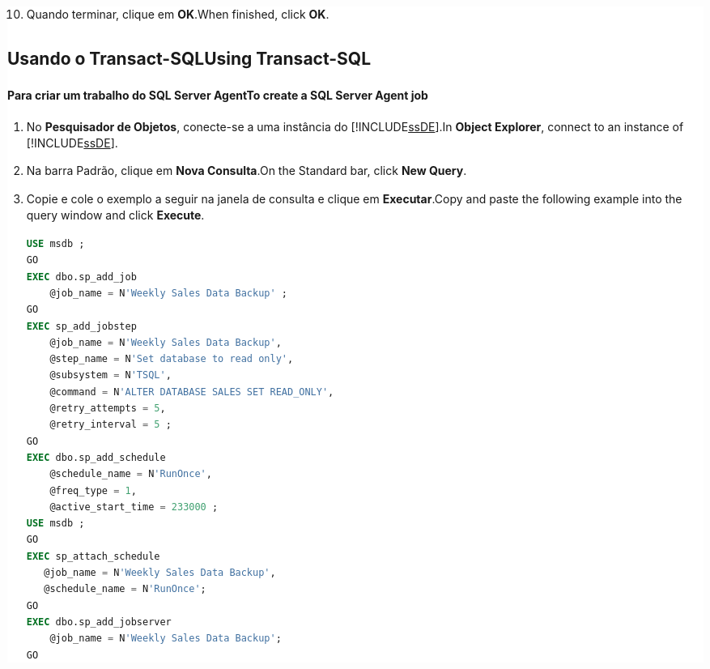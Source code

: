 10. <span data-ttu-id="77adf-145">Quando terminar, clique em **OK**.</span><span class="sxs-lookup"><span data-stu-id="77adf-145">When finished, click **OK**.</span></span>  
  
##  <a name="using-transact-sql"></a><a name="TsqlProcedure"></a> <span data-ttu-id="77adf-146">Usando o Transact-SQL</span><span class="sxs-lookup"><span data-stu-id="77adf-146">Using Transact-SQL</span></span>  
  
#### <a name="to-create-a-sql-server-agent-job"></a><span data-ttu-id="77adf-147">Para criar um trabalho do SQL Server Agent</span><span class="sxs-lookup"><span data-stu-id="77adf-147">To create a SQL Server Agent job</span></span>  
  
1.  <span data-ttu-id="77adf-148">No **Pesquisador de Objetos**, conecte-se a uma instância do [!INCLUDE[ssDE](../../includes/ssde-md.md)].</span><span class="sxs-lookup"><span data-stu-id="77adf-148">In **Object Explorer**, connect to an instance of [!INCLUDE[ssDE](../../includes/ssde-md.md)].</span></span>  
  
2.  <span data-ttu-id="77adf-149">Na barra Padrão, clique em **Nova Consulta**.</span><span class="sxs-lookup"><span data-stu-id="77adf-149">On the Standard bar, click **New Query**.</span></span>  
  
3.  <span data-ttu-id="77adf-150">Copie e cole o exemplo a seguir na janela de consulta e clique em **Executar**.</span><span class="sxs-lookup"><span data-stu-id="77adf-150">Copy and paste the following example into the query window and click **Execute**.</span></span>  
  
    ```sql
    USE msdb ;  
    GO  
    EXEC dbo.sp_add_job  
        @job_name = N'Weekly Sales Data Backup' ;  
    GO  
    EXEC sp_add_jobstep  
        @job_name = N'Weekly Sales Data Backup',  
        @step_name = N'Set database to read only',  
        @subsystem = N'TSQL',  
        @command = N'ALTER DATABASE SALES SET READ_ONLY',   
        @retry_attempts = 5,  
        @retry_interval = 5 ;  
    GO  
    EXEC dbo.sp_add_schedule  
        @schedule_name = N'RunOnce',  
        @freq_type = 1,  
        @active_start_time = 233000 ;  
    USE msdb ;  
    GO  
    EXEC sp_attach_schedule  
       @job_name = N'Weekly Sales Data Backup',  
       @schedule_name = N'RunOnce';  
    GO  
    EXEC dbo.sp_add_jobserver  
        @job_name = N'Weekly Sales Data Backup';  
    GO  
    ```  
  